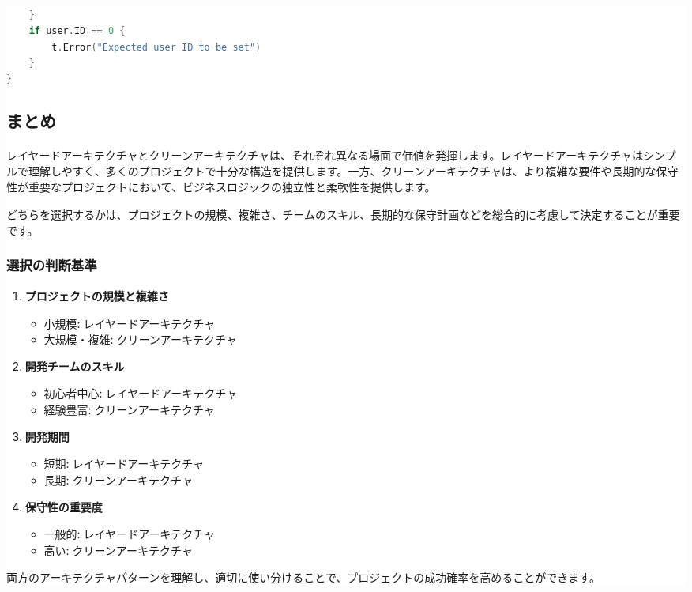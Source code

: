 ```go
    }
    if user.ID == 0 {
        t.Error("Expected user ID to be set")
    }
}
```

## まとめ

レイヤードアーキテクチャとクリーンアーキテクチャは、それぞれ異なる場面で価値を発揮します。レイヤードアーキテクチャはシンプルで理解しやすく、多くのプロジェクトで十分な構造を提供します。一方、クリーンアーキテクチャは、より複雑な要件や長期的な保守性が重要なプロジェクトにおいて、ビジネスロジックの独立性と柔軟性を提供します。

どちらを選択するかは、プロジェクトの規模、複雑さ、チームのスキル、長期的な保守計画などを総合的に考慮して決定することが重要です。

### 選択の判断基準

1. **プロジェクトの規模と複雑さ**

   - 小規模: レイヤードアーキテクチャ
   - 大規模・複雑: クリーンアーキテクチャ

2. **開発チームのスキル**

   - 初心者中心: レイヤードアーキテクチャ
   - 経験豊富: クリーンアーキテクチャ

3. **開発期間**

   - 短期: レイヤードアーキテクチャ
   - 長期: クリーンアーキテクチャ

4. **保守性の重要度**
   - 一般的: レイヤードアーキテクチャ
   - 高い: クリーンアーキテクチャ

両方のアーキテクチャパターンを理解し、適切に使い分けることで、プロジェクトの成功確率を高めることができます。
